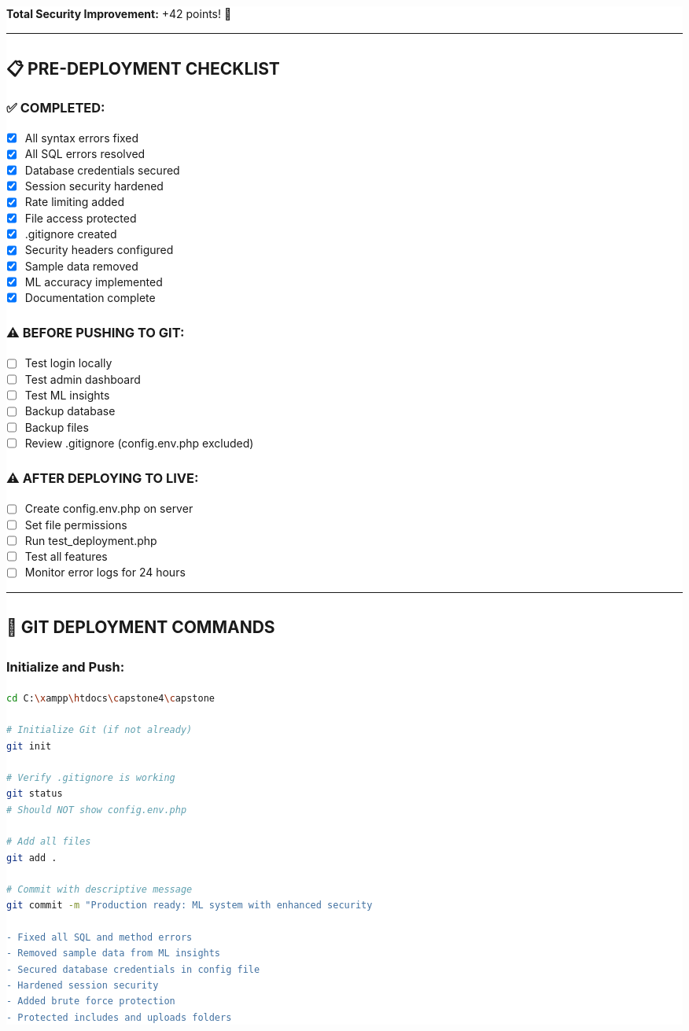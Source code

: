 **Total Security Improvement:** +42 points! 🎯

---

## 📋 PRE-DEPLOYMENT CHECKLIST

### **✅ COMPLETED:**
- [x] All syntax errors fixed
- [x] All SQL errors resolved
- [x] Database credentials secured
- [x] Session security hardened
- [x] Rate limiting added
- [x] File access protected
- [x] .gitignore created
- [x] Security headers configured
- [x] Sample data removed
- [x] ML accuracy implemented
- [x] Documentation complete

### **⚠️ BEFORE PUSHING TO GIT:**
- [ ] Test login locally
- [ ] Test admin dashboard
- [ ] Test ML insights
- [ ] Backup database
- [ ] Backup files
- [ ] Review .gitignore (config.env.php excluded)

### **⚠️ AFTER DEPLOYING TO LIVE:**
- [ ] Create config.env.php on server
- [ ] Set file permissions
- [ ] Run test_deployment.php
- [ ] Test all features
- [ ] Monitor error logs for 24 hours

---

## 🚀 GIT DEPLOYMENT COMMANDS

### **Initialize and Push:**

```bash
cd C:\xampp\htdocs\capstone4\capstone

# Initialize Git (if not already)
git init

# Verify .gitignore is working
git status
# Should NOT show config.env.php

# Add all files
git add .

# Commit with descriptive message
git commit -m "Production ready: ML system with enhanced security

- Fixed all SQL and method errors
- Removed sample data from ML insights
- Secured database credentials in config file
- Hardened session security
- Added brute force protection
- Protected includes and uploads folders
```